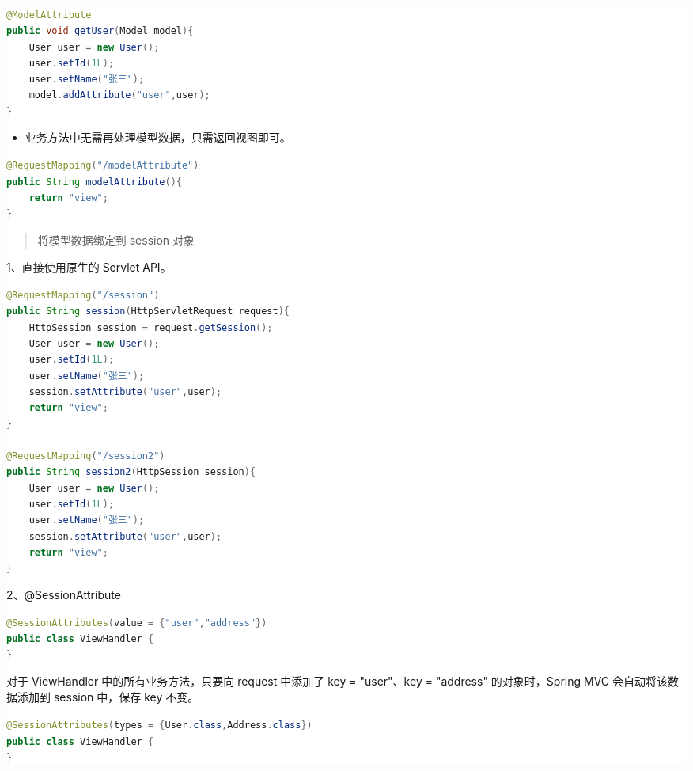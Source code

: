 ```java
@ModelAttribute
public void getUser(Model model){
    User user = new User();
    user.setId(1L);
    user.setName("张三");
    model.addAttribute("user",user);
}
```

- 业务方法中无需再处理模型数据，只需返回视图即可。

```java
@RequestMapping("/modelAttribute")
public String modelAttribute(){
    return "view";
}
```

> 将模型数据绑定到 session 对象

1、直接使用原生的 Servlet API。

```java
@RequestMapping("/session")
public String session(HttpServletRequest request){
    HttpSession session = request.getSession();
    User user = new User();
    user.setId(1L);
    user.setName("张三");
    session.setAttribute("user",user);
    return "view";
}

@RequestMapping("/session2")
public String session2(HttpSession session){
    User user = new User();
    user.setId(1L);
    user.setName("张三");
    session.setAttribute("user",user);
    return "view";
}
```

2、@SessionAttribute

```java
@SessionAttributes(value = {"user","address"})
public class ViewHandler {
}
```

对于 ViewHandler 中的所有业务方法，只要向 request 中添加了 key = "user"、key = "address" 的对象时，Spring MVC 会自动将该数据添加到 session 中，保存 key 不变。

```java
@SessionAttributes(types = {User.class,Address.class})
public class ViewHandler {
}
```
